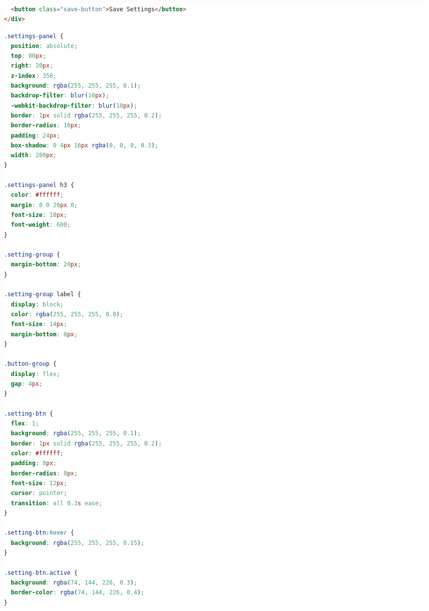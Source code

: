 ```html
  <button class="save-button">Save Settings</button>
</div>
```

```css
.settings-panel {
  position: absolute;
  top: 80px;
  right: 20px;
  z-index: 350;
  background: rgba(255, 255, 255, 0.1);
  backdrop-filter: blur(10px);
  -webkit-backdrop-filter: blur(10px);
  border: 1px solid rgba(255, 255, 255, 0.2);
  border-radius: 16px;
  padding: 24px;
  box-shadow: 0 4px 16px rgba(0, 0, 0, 0.3);
  width: 280px;
}

.settings-panel h3 {
  color: #ffffff;
  margin: 0 0 20px 0;
  font-size: 18px;
  font-weight: 600;
}

.setting-group {
  margin-bottom: 20px;
}

.setting-group label {
  display: block;
  color: rgba(255, 255, 255, 0.8);
  font-size: 14px;
  margin-bottom: 8px;
}

.button-group {
  display: flex;
  gap: 4px;
}

.setting-btn {
  flex: 1;
  background: rgba(255, 255, 255, 0.1);
  border: 1px solid rgba(255, 255, 255, 0.2);
  color: #ffffff;
  padding: 8px;
  border-radius: 8px;
  font-size: 12px;
  cursor: pointer;
  transition: all 0.3s ease;
}

.setting-btn:hover {
  background: rgba(255, 255, 255, 0.15);
}

.setting-btn.active {
  background: rgba(74, 144, 226, 0.3);
  border-color: rgba(74, 144, 226, 0.4);
}

```